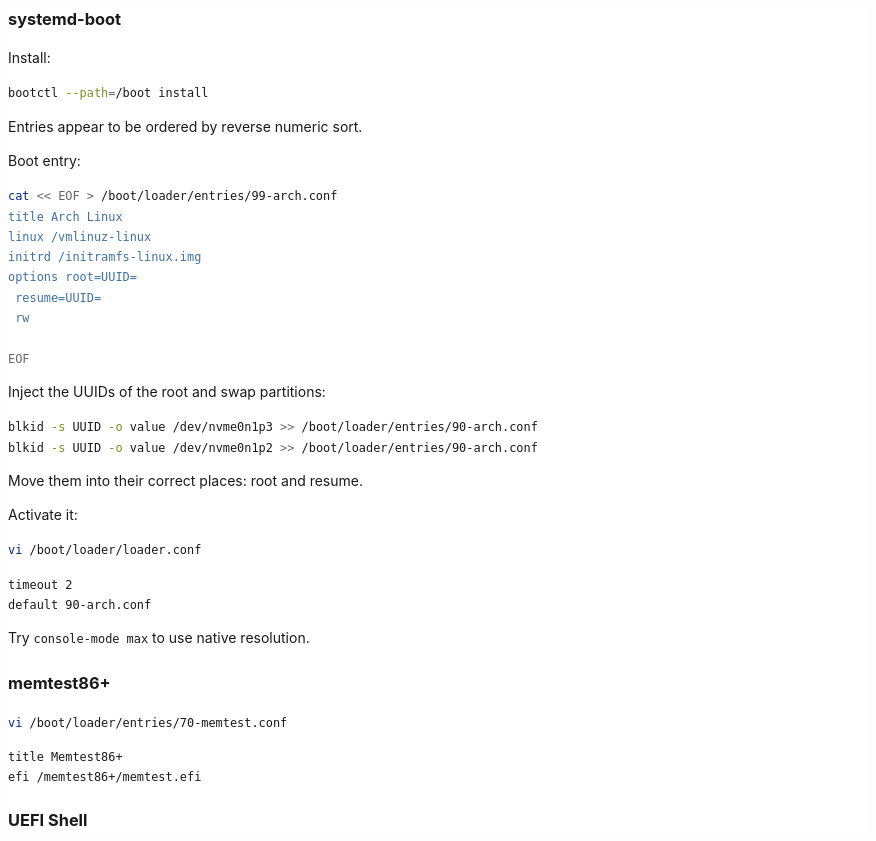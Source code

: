 ### systemd-boot

Install:

```sh
bootctl --path=/boot install
```

Entries appear to be ordered by reverse numeric sort.

Boot entry:

```sh
cat << EOF > /boot/loader/entries/99-arch.conf
title Arch Linux
linux /vmlinuz-linux
initrd /initramfs-linux.img
options root=UUID=
 resume=UUID=
 rw

EOF
```

Inject the UUIDs of the root and swap partitions:

```sh
blkid -s UUID -o value /dev/nvme0n1p3 >> /boot/loader/entries/90-arch.conf
blkid -s UUID -o value /dev/nvme0n1p2 >> /boot/loader/entries/90-arch.conf
```

Move them into their correct places: root and resume.

Activate it:

```sh
vi /boot/loader/loader.conf
```

```
timeout 2
default 90-arch.conf
```

Try `console-mode max` to use native resolution.

### memtest86+

```sh
vi /boot/loader/entries/70-memtest.conf
```

```
title Memtest86+
efi /memtest86+/memtest.efi
```

### UEFI Shell
